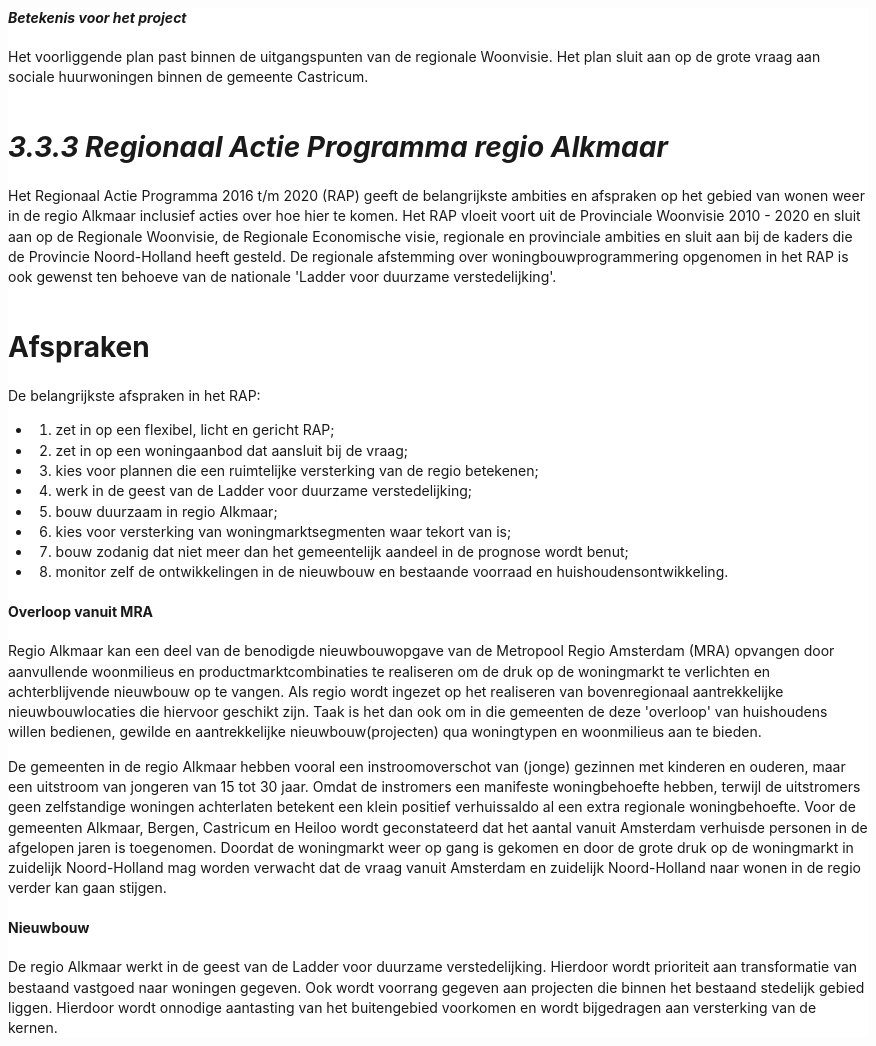 #### *Betekenis voor het project*

Het voorliggende plan past binnen de uitgangspunten van de regionale Woonvisie. Het plan sluit aan op de grote vraag aan sociale huurwoningen binnen de gemeente Castricum.

# *3.3.3 Regionaal Actie Programma regio Alkmaar*

Het Regionaal Actie Programma 2016 t/m 2020 (RAP) geeft de belangrijkste ambities en afspraken op het gebied van wonen weer in de regio Alkmaar inclusief acties over hoe hier te komen. Het RAP vloeit voort uit de Provinciale Woonvisie 2010 - 2020 en sluit aan op de Regionale Woonvisie, de Regionale Economische visie, regionale en provinciale ambities en sluit aan bij de kaders die de Provincie Noord-Holland heeft gesteld. De regionale afstemming over woningbouwprogrammering opgenomen in het RAP is ook gewenst ten behoeve van de nationale 'Ladder voor duurzame verstedelijking'.

# Afspraken

De belangrijkste afspraken in het RAP:

- 1. zet in op een flexibel, licht en gericht RAP;
- 2. zet in op een woningaanbod dat aansluit bij de vraag;
- 3. kies voor plannen die een ruimtelijke versterking van de regio betekenen;
- 4. werk in de geest van de Ladder voor duurzame verstedelijking;
- 5. bouw duurzaam in regio Alkmaar;
- 6. kies voor versterking van woningmarktsegmenten waar tekort van is;
- 7. bouw zodanig dat niet meer dan het gemeentelijk aandeel in de prognose wordt benut;
- 8. monitor zelf de ontwikkelingen in de nieuwbouw en bestaande voorraad en huishoudensontwikkeling.

#### Overloop vanuit MRA

Regio Alkmaar kan een deel van de benodigde nieuwbouwopgave van de Metropool Regio Amsterdam (MRA) opvangen door aanvullende woonmilieus en productmarktcombinaties te realiseren om de druk op de woningmarkt te verlichten en achterblijvende nieuwbouw op te vangen. Als regio wordt ingezet op het realiseren van bovenregionaal aantrekkelijke nieuwbouwlocaties die hiervoor geschikt zijn. Taak is het dan ook om in die gemeenten de deze 'overloop' van huishoudens willen bedienen, gewilde en aantrekkelijke nieuwbouw(projecten) qua woningtypen en woonmilieus aan te bieden.

De gemeenten in de regio Alkmaar hebben vooral een instroomoverschot van (jonge) gezinnen met kinderen en ouderen, maar een uitstroom van jongeren van 15 tot 30 jaar. Omdat de instromers een manifeste woningbehoefte hebben, terwijl de uitstromers geen zelfstandige woningen achterlaten betekent een klein positief verhuissaldo al een extra regionale woningbehoefte. Voor de gemeenten Alkmaar, Bergen, Castricum en Heiloo wordt geconstateerd dat het aantal vanuit Amsterdam verhuisde personen in de afgelopen jaren is toegenomen. Doordat de woningmarkt weer op gang is gekomen en door de grote druk op de woningmarkt in zuidelijk Noord-Holland mag worden verwacht dat de vraag vanuit Amsterdam en zuidelijk Noord-Holland naar wonen in de regio verder kan gaan stijgen.

#### Nieuwbouw

De regio Alkmaar werkt in de geest van de Ladder voor duurzame verstedelijking. Hierdoor wordt prioriteit aan transformatie van bestaand vastgoed naar woningen gegeven. Ook wordt voorrang gegeven aan projecten die binnen het bestaand stedelijk gebied liggen. Hierdoor wordt onnodige aantasting van het buitengebied voorkomen en wordt bijgedragen aan versterking van de kernen.
